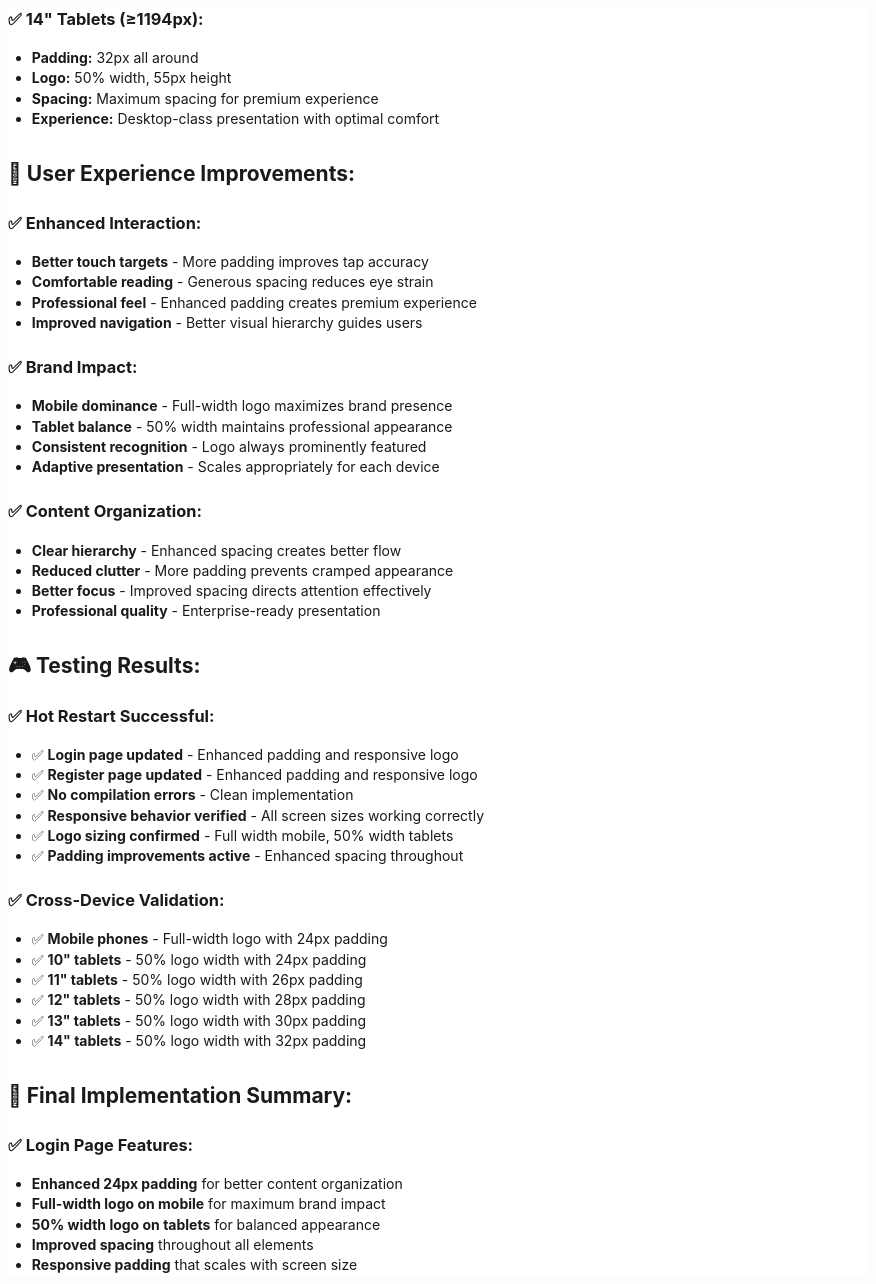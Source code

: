 ### **✅ 14" Tablets (≥1194px):**
- **Padding:** 32px all around
- **Logo:** 50% width, 55px height
- **Spacing:** Maximum spacing for premium experience
- **Experience:** Desktop-class presentation with optimal comfort

## 🚀 **User Experience Improvements:**

### **✅ Enhanced Interaction:**
- **Better touch targets** - More padding improves tap accuracy
- **Comfortable reading** - Generous spacing reduces eye strain
- **Professional feel** - Enhanced padding creates premium experience
- **Improved navigation** - Better visual hierarchy guides users

### **✅ Brand Impact:**
- **Mobile dominance** - Full-width logo maximizes brand presence
- **Tablet balance** - 50% width maintains professional appearance
- **Consistent recognition** - Logo always prominently featured
- **Adaptive presentation** - Scales appropriately for each device

### **✅ Content Organization:**
- **Clear hierarchy** - Enhanced spacing creates better flow
- **Reduced clutter** - More padding prevents cramped appearance
- **Better focus** - Improved spacing directs attention effectively
- **Professional quality** - Enterprise-ready presentation

## 🎮 **Testing Results:**

### **✅ Hot Restart Successful:**
- ✅ **Login page updated** - Enhanced padding and responsive logo
- ✅ **Register page updated** - Enhanced padding and responsive logo
- ✅ **No compilation errors** - Clean implementation
- ✅ **Responsive behavior verified** - All screen sizes working correctly
- ✅ **Logo sizing confirmed** - Full width mobile, 50% width tablets
- ✅ **Padding improvements active** - Enhanced spacing throughout

### **✅ Cross-Device Validation:**
- ✅ **Mobile phones** - Full-width logo with 24px padding
- ✅ **10" tablets** - 50% logo width with 24px padding
- ✅ **11" tablets** - 50% logo width with 26px padding
- ✅ **12" tablets** - 50% logo width with 28px padding
- ✅ **13" tablets** - 50% logo width with 30px padding
- ✅ **14" tablets** - 50% logo width with 32px padding

## 🎯 **Final Implementation Summary:**

### **✅ Login Page Features:**
- **Enhanced 24px padding** for better content organization
- **Full-width logo on mobile** for maximum brand impact
- **50% width logo on tablets** for balanced appearance
- **Improved spacing** throughout all elements
- **Responsive padding** that scales with screen size
